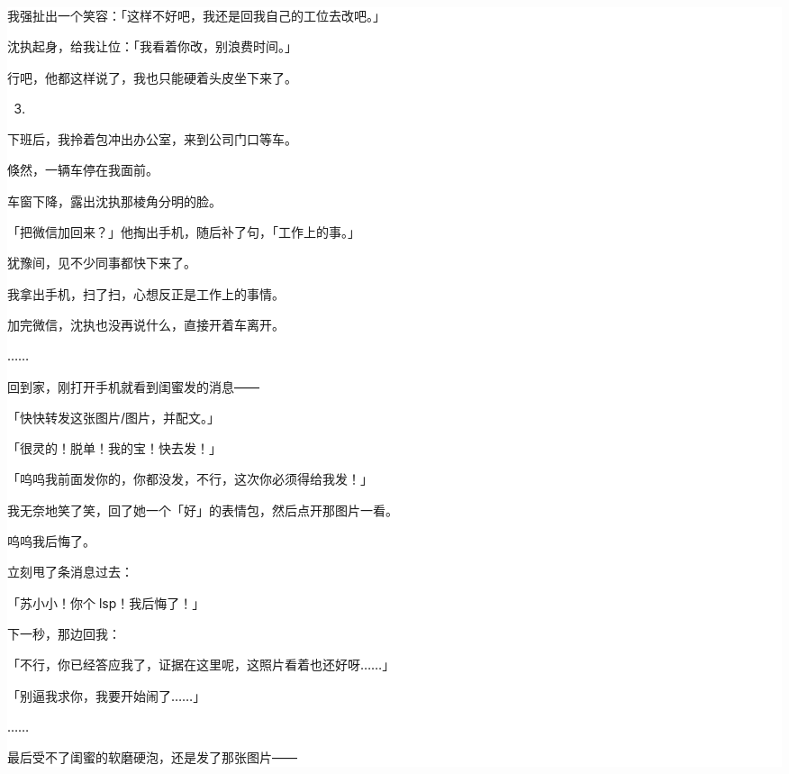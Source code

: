我强扯出一个笑容：「这样不好吧，我还是回我自己的工位去改吧。」


沈执起身，给我让位：「我看着你改，别浪费时间。」


行吧，他都这样说了，我也只能硬着头皮坐下来了。


3.


下班后，我拎着包冲出办公室，来到公司门口等车。


倏然，一辆车停在我面前。


车窗下降，露出沈执那棱角分明的脸。


「把微信加回来？」他掏出手机，随后补了句，「工作上的事。」


犹豫间，见不少同事都快下来了。


我拿出手机，扫了扫，心想反正是工作上的事情。


加完微信，沈执也没再说什么，直接开着车离开。


……


回到家，刚打开手机就看到闺蜜发的消息——


「快快转发这张图片/图片，并配文。」


「很灵的！脱单！我的宝！快去发！」


「呜呜我前面发你的，你都没发，不行，这次你必须得给我发！」


我无奈地笑了笑，回了她一个「好」的表情包，然后点开那图片一看。


呜呜我后悔了。


立刻甩了条消息过去：


「苏小小！你个 lsp！我后悔了！」


下一秒，那边回我：


「不行，你已经答应我了，证据在这里呢，这照片看着也还好呀……」


「别逼我求你，我要开始闹了……」


……


最后受不了闺蜜的软磨硬泡，还是发了那张图片——
